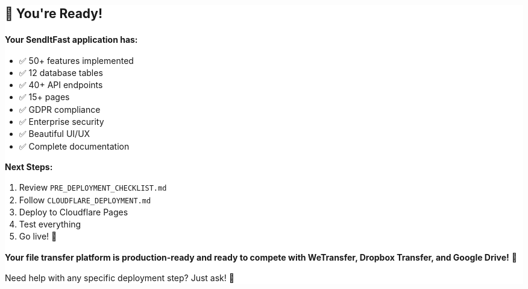 
## 🎉 **You're Ready!**

**Your SendItFast application has:**
- ✅ 50+ features implemented
- ✅ 12 database tables
- ✅ 40+ API endpoints
- ✅ 15+ pages
- ✅ GDPR compliance
- ✅ Enterprise security
- ✅ Beautiful UI/UX
- ✅ Complete documentation

**Next Steps:**
1. Review `PRE_DEPLOYMENT_CHECKLIST.md`
2. Follow `CLOUDFLARE_DEPLOYMENT.md`
3. Deploy to Cloudflare Pages
4. Test everything
5. Go live! 🚀

**Your file transfer platform is production-ready and ready to compete with WeTransfer, Dropbox Transfer, and Google Drive!** 🌟

Need help with any specific deployment step? Just ask! 💪
